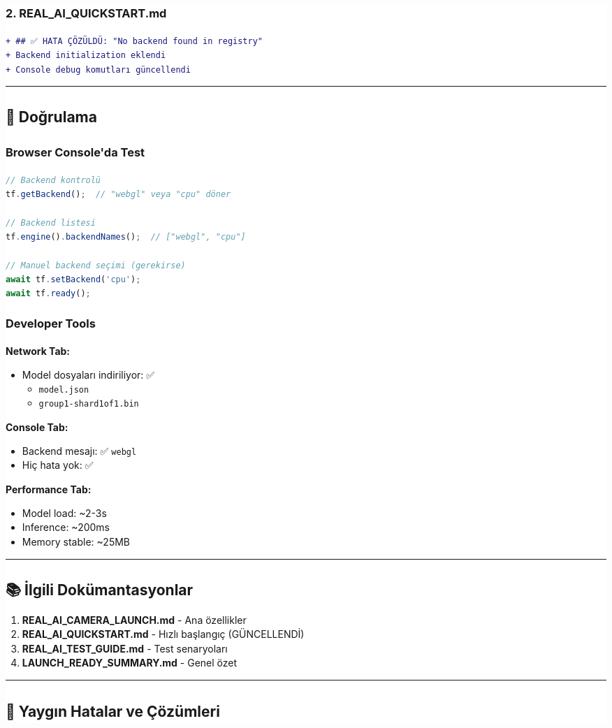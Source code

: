 ### 2. REAL_AI_QUICKSTART.md
```diff
+ ## ✅ HATA ÇÖZÜLDÜ: "No backend found in registry"
+ Backend initialization eklendi
+ Console debug komutları güncellendi
```

---

## 🚀 Doğrulama

### Browser Console'da Test
```javascript
// Backend kontrolü
tf.getBackend();  // "webgl" veya "cpu" döner

// Backend listesi
tf.engine().backendNames();  // ["webgl", "cpu"]

// Manuel backend seçimi (gerekirse)
await tf.setBackend('cpu');
await tf.ready();
```

### Developer Tools
**Network Tab:**
- Model dosyaları indiriliyor: ✅
  - `model.json`
  - `group1-shard1of1.bin`

**Console Tab:**
- Backend mesajı: ✅ `webgl`
- Hiç hata yok: ✅

**Performance Tab:**
- Model load: ~2-3s
- Inference: ~200ms
- Memory stable: ~25MB

---

## 📚 İlgili Dokümantasyonlar

1. **REAL_AI_CAMERA_LAUNCH.md** - Ana özellikler
2. **REAL_AI_QUICKSTART.md** - Hızlı başlangıç (GÜNCELLENDİ)
3. **REAL_AI_TEST_GUIDE.md** - Test senaryoları
4. **LAUNCH_READY_SUMMARY.md** - Genel özet

---

## 🐛 Yaygın Hatalar ve Çözümleri
